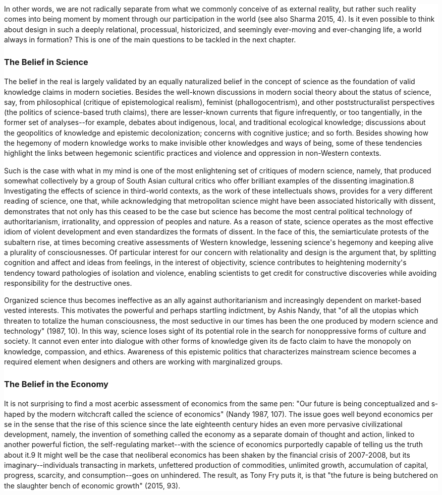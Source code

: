 In other words, we are not radically separate from what we commonly conceive of as external real­ity, but rather such real­ity comes into being moment by moment through our participation in the world (see also Sharma 2015, 4). Is it even pos­si­ble to think about design in such a deeply relational, processual, historicized, and seemingly ever-­moving and ever-­changing life, a world always in formation? This is one of the main questions to be tackled in the next chapter.

### The Belief in Science

The belief in the real is largely validated by an equally naturalized belief in the concept of science as the foundation of valid knowledge claims in modern socie­ties. Besides the well-known discussions in modern social theory about the status of science, say, from philosophical (critique of epistemological realism), feminist (phallogocentrism), and other poststructuralist perspectives (the politics of science-­based truth claims), t­here are lesser-known currents that figure infrequently, or too tangentially, in the former set of analyses--­for example, debates about indigenous, local, and traditional ecological knowledge; discussions about the geopolitics of knowledge and epistemic decolonization; concerns with cognitive justice; and so forth. Besides showing how the hegemony of modern knowledge works to make invisible other knowledges and ways of being, some of ­these tendencies highlight the links between hegemonic scientific practices and vio­lence and oppression in non-­Western contexts.

Such is the case with what in my mind is one of the most enlightening set of critiques of modern science, namely, that produced somewhat collectively by a group of South Asian cultural critics who offer brilliant examples of the dissenting imagination.8 Investigating the effects of science in third-world contexts, as the work of ­these intellectuals shows, provides for a very differ­ent reading of science, one that, while acknowledging that metropolitan science might have been associated historically with dissent, demonstrates that not only has this ceased to be the case but science has become the most central po­litical technology of authoritarianism, irrationality, and oppression of peoples and nature. As a reason of state, science operates as the most effective idiom of violent development and even standardizes the formats of dissent. In the face of this, the semiarticulate protests of the subaltern rise, at times becoming creative assessments of Western knowledge, lessening science's hegemony and keeping alive a plurality of consciousnesses. Of par­tic­u­lar interest for our concern with relationality and design is the argument that, by splitting cognition and affect and ideas from feelings, in the interest of objectivity, science contributes to heightening modernity's tendency t­oward pathologies of isolation and vio­lence, enabling scientists to get credit for constructive discoveries while avoiding responsibility for the destructive ones.

Or­ga­nized science thus becomes ine­ffect­ive as an ally against authoritarianism and increasingly dependent on market-­based vested interests. This motivates the power­ful and perhaps startling indictment, by Ashis Nandy, that "of all the utopias which threaten to totalize the ­human consciousness, the most seductive in our times has been the one produced by modern science and technology" (1987, 10). In this way, science loses sight of its potential role in the search for nonoppressive forms of culture and society. It cannot even enter into dialogue with other forms of knowledge given its de facto claim to have the monopoly on knowledge, compassion, and ethics. Awareness of this epistemic politics that characterizes mainstream science becomes a required ele­ment when designers and others are working with marginalized groups.

### The Belief in the Economy

It is not surprising to find a most acerbic assessment of economics from the same pen: "Our ­future is being conceptualized and s­haped by the modern witchcraft called the science of economics" (Nandy 1987, 107). The issue goes well beyond economics per se in the sense that the rise of this science since the late eigh­teenth ­century hides an even more pervasive civilizational development, namely, the invention of something called the economy as a separate domain of thought and action, linked to another power­ful fiction, the self-­regulating market--­with the science of economics purportedly capable of telling us the truth about it.9 It might well be the case that neoliberal economics has been shaken by the financial crisis of 2007-2008, but its imaginary--­individuals transacting in markets, unfettered production of commodities, unlimited growth, accumulation of capital, pro­gress, scarcity, and consumption--goes on unhindered. The result, as Tony Fry puts it, is that "the ­future is being butchered on the slaughter bench of economic growth" (2015, 93).
